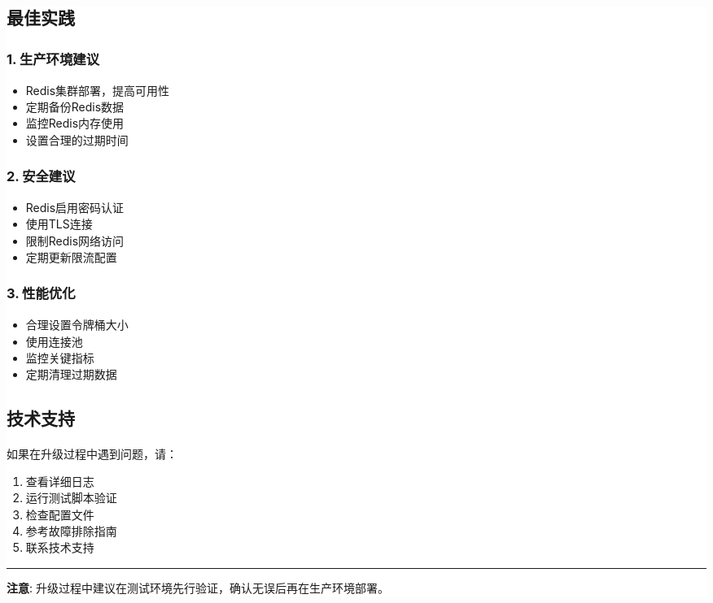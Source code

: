 ## 最佳实践

### 1. 生产环境建议

- Redis集群部署，提高可用性
- 定期备份Redis数据
- 监控Redis内存使用
- 设置合理的过期时间

### 2. 安全建议

- Redis启用密码认证
- 使用TLS连接
- 限制Redis网络访问
- 定期更新限流配置

### 3. 性能优化

- 合理设置令牌桶大小
- 使用连接池
- 监控关键指标
- 定期清理过期数据

## 技术支持

如果在升级过程中遇到问题，请：

1. 查看详细日志
2. 运行测试脚本验证
3. 检查配置文件
4. 参考故障排除指南
5. 联系技术支持

---

**注意**: 升级过程中建议在测试环境先行验证，确认无误后再在生产环境部署。
